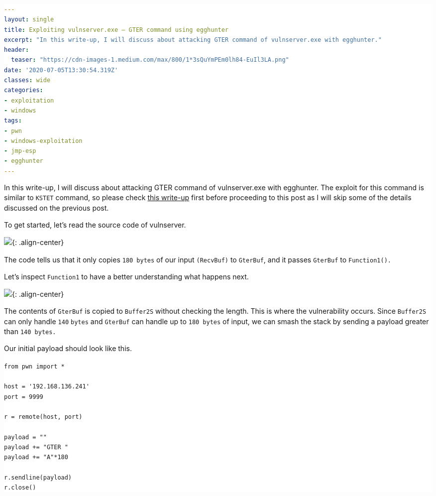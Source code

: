 ```yaml
---
layout: single
title: Exploiting vulnserver.exe — GTER command using egghunter
excerpt: "In this write-up, I will discuss about attacking GTER command of vulnserver.exe with egghunter."
header:
  teaser: "https://cdn-images-1.medium.com/max/800/1*3sQuYmPEm0lh84-EuIl3LA.png"
date: '2020-07-05T13:30:54.319Z'
classes: wide
categories:
- exploitation 
- windows
tags:
- pwn
- windows-exploitation
- jmp-esp
- egghunter
---
```


In this write-up, I will discuss about attacking GTER command of vulnserver.exe with egghunter. The exploit for this command is similar to `KSTET` command, so please check [this write-up](/exploitation/windows/windows-exploitation-vulnserver-kstet-command/) first before proceeding to this post as I will skip some of the details discussed on the previous post.

To get started, let’s read the source code of vulnserver.

![](https://cdn-images-1.medium.com/max/800/1*3sQuYmPEm0lh84-EuIl3LA.png){: .align-center}

The code tells us that it only copies `180 bytes` of our input `(RecvBuf)` to `GterBuf`, and it passes `GterBuf` to `Function1().`

Let’s inspect `Function1` to have a better understanding what happens next.

![](https://cdn-images-1.medium.com/max/800/1*AZjStVVels2svm4p_TYCPA.png){: .align-center}

The contents of `GterBuf` is copied to `Buffer2S` without checking the length. This is where the vulnerability occurs. Since `Buffer2S` can only handle `140` `bytes` and `GterBuf` can handle up to `180 bytes` of input, we can smash the stack by sending a payload greater than `140 bytes.`

Our initial payload should look like this.

```
from pwn import *

host = '192.168.136.241'  
port = 9999

r = remote(host, port)

payload = ""  
payload += "GTER "  
payload += "A"*180

r.sendline(payload)  
r.close()
```
